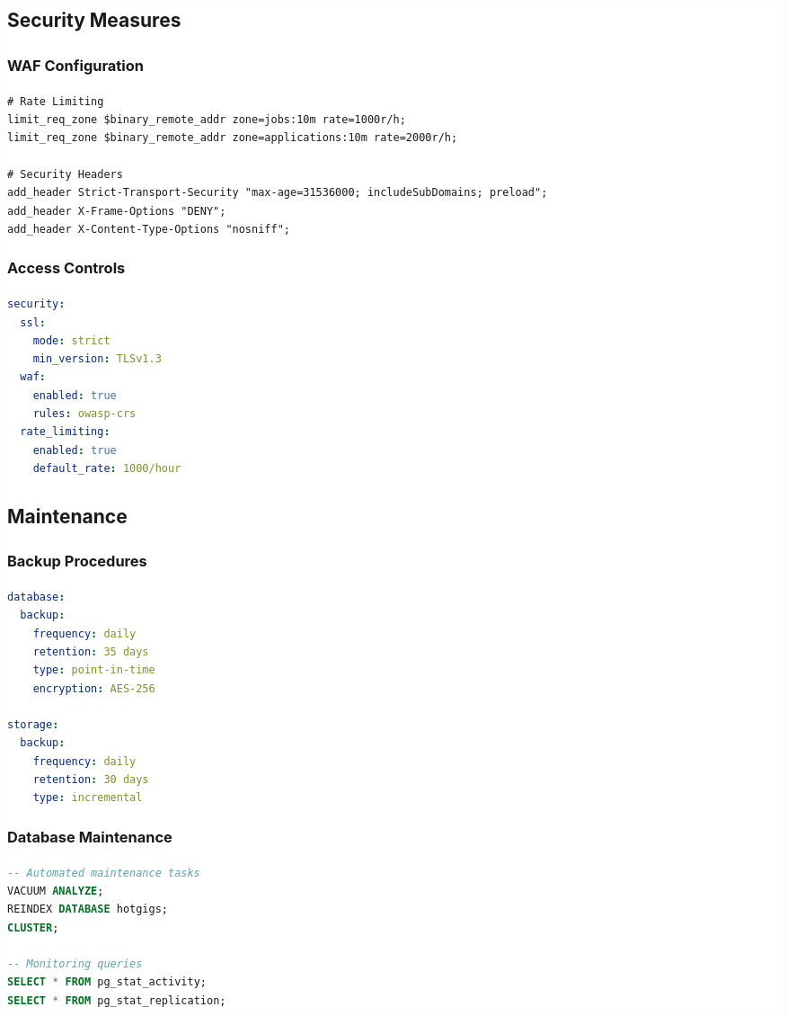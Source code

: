 
## Security Measures

### WAF Configuration
```nginx
# Rate Limiting
limit_req_zone $binary_remote_addr zone=jobs:10m rate=1000r/h;
limit_req_zone $binary_remote_addr zone=applications:10m rate=2000r/h;

# Security Headers
add_header Strict-Transport-Security "max-age=31536000; includeSubDomains; preload";
add_header X-Frame-Options "DENY";
add_header X-Content-Type-Options "nosniff";
```

### Access Controls
```yaml
security:
  ssl:
    mode: strict
    min_version: TLSv1.3
  waf:
    enabled: true
    rules: owasp-crs
  rate_limiting:
    enabled: true
    default_rate: 1000/hour
```

## Maintenance

### Backup Procedures
```yaml
database:
  backup:
    frequency: daily
    retention: 35 days
    type: point-in-time
    encryption: AES-256

storage:
  backup:
    frequency: daily
    retention: 30 days
    type: incremental
```

### Database Maintenance
```sql
-- Automated maintenance tasks
VACUUM ANALYZE;
REINDEX DATABASE hotgigs;
CLUSTER;

-- Monitoring queries
SELECT * FROM pg_stat_activity;
SELECT * FROM pg_stat_replication;
```
